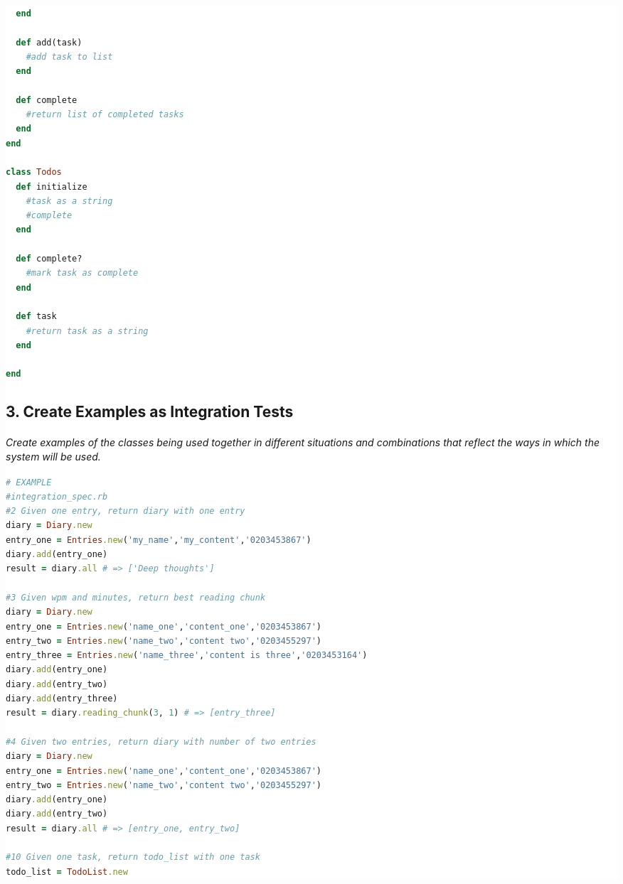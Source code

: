 ```ruby
  end

  def add(task)
    #add task to list
  end

  def complete
    #return list of completed tasks
  end
end

class Todos
  def initialize
    #task as a string
    #complete
  end

  def complete?
    #mark task as complete
  end

  def task
    #return task as a string
  end

end

```

## 3. Create Examples as Integration Tests

_Create examples of the classes being used together in different situations and
combinations that reflect the ways in which the system will be used._

```ruby
# EXAMPLE
#integration_spec.rb
#2 Given one entry, return diary with one entry
diary = Diary.new
entry_one = Entries.new('my_name','my_content','0203453867')
diary.add(entry_one)
result = diary.all # => ['Deep thoughts']

#3 Given wpm and minutes, return best reading chunk
diary = Diary.new
entry_one = Entries.new('name_one','content_one','0203453867')
entry_two = Entries.new('name_two','content two','0203455297')
entry_three = Entries.new('name_three','content is three','0203453164')
diary.add(entry_one)
diary.add(entry_two)
diary.add(entry_three)
result = diary.reading_chunk(3, 1) # => [entry_three]

#4 Given two entries, return diary with number of two entries
diary = Diary.new
entry_one = Entries.new('name_one','content_one','0203453867')
entry_two = Entries.new('name_two','content two','0203455297')
diary.add(entry_one)
diary.add(entry_two)
result = diary.all # => [entry_one, entry_two]

#10 Given one task, return todo_list with one task
todo_list = TodoList.new
```